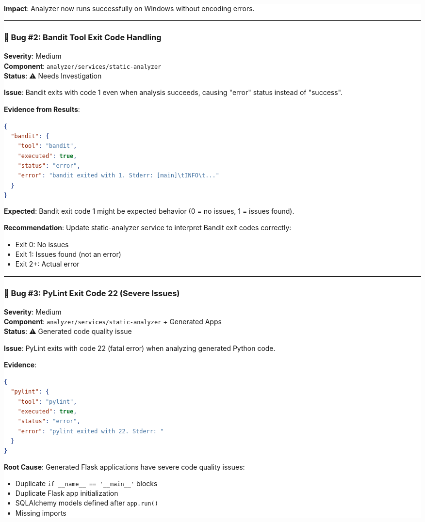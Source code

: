**Impact**: Analyzer now runs successfully on Windows without encoding errors.

---

### 🐛 Bug #2: Bandit Tool Exit Code Handling
**Severity**: Medium  
**Component**: `analyzer/services/static-analyzer`  
**Status**: ⚠️ Needs Investigation

**Issue**: Bandit exits with code 1 even when analysis succeeds, causing "error" status instead of "success".

**Evidence from Results**:
```json
{
  "bandit": {
    "tool": "bandit",
    "executed": true,
    "status": "error",
    "error": "bandit exited with 1. Stderr: [main]\tINFO\t..."
  }
}
```

**Expected**: Bandit exit code 1 might be expected behavior (0 = no issues, 1 = issues found).

**Recommendation**: Update static-analyzer service to interpret Bandit exit codes correctly:
- Exit 0: No issues
- Exit 1: Issues found (not an error)
- Exit 2+: Actual error

---

### 🐛 Bug #3: PyLint Exit Code 22 (Severe Issues)
**Severity**: Medium  
**Component**: `analyzer/services/static-analyzer` + Generated Apps  
**Status**: ⚠️ Generated code quality issue

**Issue**: PyLint exits with code 22 (fatal error) when analyzing generated Python code.

**Evidence**:
```json
{
  "pylint": {
    "tool": "pylint",
    "executed": true,
    "status": "error",
    "error": "pylint exited with 22. Stderr: "
  }
}
```

**Root Cause**: Generated Flask applications have severe code quality issues:
- Duplicate `if __name__ == '__main__'` blocks
- Duplicate Flask app initialization
- SQLAlchemy models defined after `app.run()`
- Missing imports
